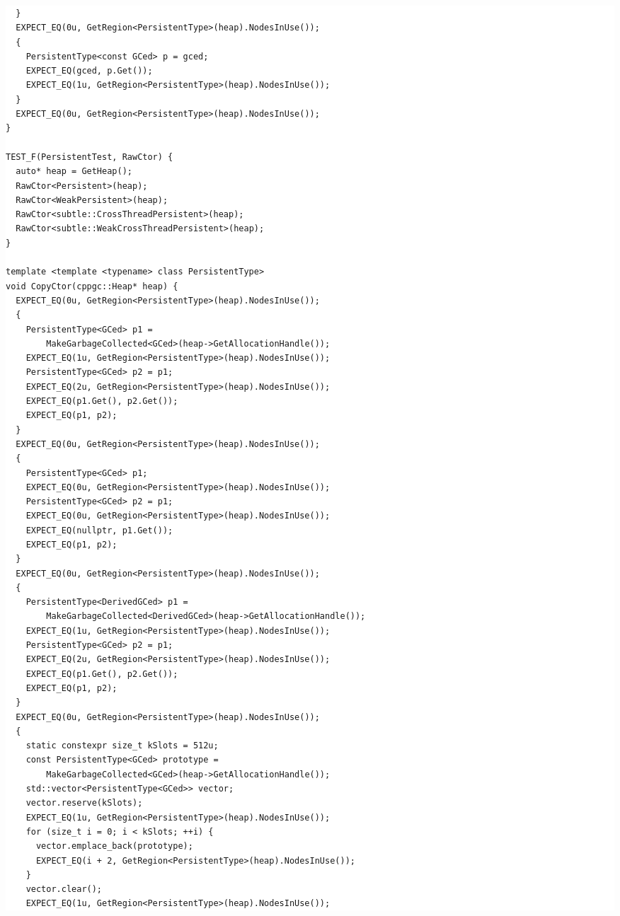 ```
  }
  EXPECT_EQ(0u, GetRegion<PersistentType>(heap).NodesInUse());
  {
    PersistentType<const GCed> p = gced;
    EXPECT_EQ(gced, p.Get());
    EXPECT_EQ(1u, GetRegion<PersistentType>(heap).NodesInUse());
  }
  EXPECT_EQ(0u, GetRegion<PersistentType>(heap).NodesInUse());
}

TEST_F(PersistentTest, RawCtor) {
  auto* heap = GetHeap();
  RawCtor<Persistent>(heap);
  RawCtor<WeakPersistent>(heap);
  RawCtor<subtle::CrossThreadPersistent>(heap);
  RawCtor<subtle::WeakCrossThreadPersistent>(heap);
}

template <template <typename> class PersistentType>
void CopyCtor(cppgc::Heap* heap) {
  EXPECT_EQ(0u, GetRegion<PersistentType>(heap).NodesInUse());
  {
    PersistentType<GCed> p1 =
        MakeGarbageCollected<GCed>(heap->GetAllocationHandle());
    EXPECT_EQ(1u, GetRegion<PersistentType>(heap).NodesInUse());
    PersistentType<GCed> p2 = p1;
    EXPECT_EQ(2u, GetRegion<PersistentType>(heap).NodesInUse());
    EXPECT_EQ(p1.Get(), p2.Get());
    EXPECT_EQ(p1, p2);
  }
  EXPECT_EQ(0u, GetRegion<PersistentType>(heap).NodesInUse());
  {
    PersistentType<GCed> p1;
    EXPECT_EQ(0u, GetRegion<PersistentType>(heap).NodesInUse());
    PersistentType<GCed> p2 = p1;
    EXPECT_EQ(0u, GetRegion<PersistentType>(heap).NodesInUse());
    EXPECT_EQ(nullptr, p1.Get());
    EXPECT_EQ(p1, p2);
  }
  EXPECT_EQ(0u, GetRegion<PersistentType>(heap).NodesInUse());
  {
    PersistentType<DerivedGCed> p1 =
        MakeGarbageCollected<DerivedGCed>(heap->GetAllocationHandle());
    EXPECT_EQ(1u, GetRegion<PersistentType>(heap).NodesInUse());
    PersistentType<GCed> p2 = p1;
    EXPECT_EQ(2u, GetRegion<PersistentType>(heap).NodesInUse());
    EXPECT_EQ(p1.Get(), p2.Get());
    EXPECT_EQ(p1, p2);
  }
  EXPECT_EQ(0u, GetRegion<PersistentType>(heap).NodesInUse());
  {
    static constexpr size_t kSlots = 512u;
    const PersistentType<GCed> prototype =
        MakeGarbageCollected<GCed>(heap->GetAllocationHandle());
    std::vector<PersistentType<GCed>> vector;
    vector.reserve(kSlots);
    EXPECT_EQ(1u, GetRegion<PersistentType>(heap).NodesInUse());
    for (size_t i = 0; i < kSlots; ++i) {
      vector.emplace_back(prototype);
      EXPECT_EQ(i + 2, GetRegion<PersistentType>(heap).NodesInUse());
    }
    vector.clear();
    EXPECT_EQ(1u, GetRegion<PersistentType>(heap).NodesInUse());
```